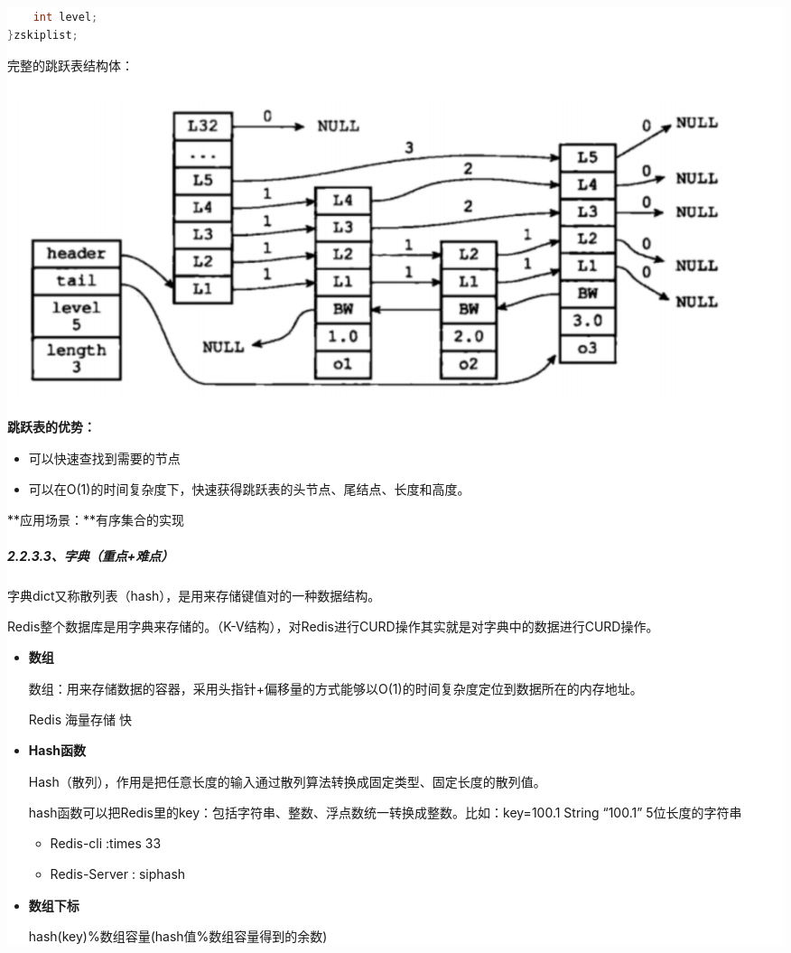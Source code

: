   ```c
      int level; 
  }zskiplist;
  ```

  完整的跳跃表结构体：

  ![](../img/redis/redis-img-22.png)

  **跳跃表的优势：**

  - 可以快速查找到需要的节点

  - 可以在O(1)的时间复杂度下，快速获得跳跃表的头节点、尾结点、长度和高度。

  **应用场景：**有序集合的实现

##### 2.2.3.3、字典（重点+难点）

字典dict又称散列表（hash），是用来存储键值对的一种数据结构。

Redis整个数据库是用字典来存储的。（K-V结构），对Redis进行CURD操作其实就是对字典中的数据进行CURD操作。

- **数组**

  数组：用来存储数据的容器，采用头指针+偏移量的方式能够以O(1)的时间复杂度定位到数据所在的内存地址。

  Redis 海量存储 快

- **Hash函数**

  Hash（散列），作用是把任意长度的输入通过散列算法转换成固定类型、固定长度的散列值。

  hash函数可以把Redis里的key：包括字符串、整数、浮点数统一转换成整数。比如：key=100.1 String “100.1” 5位长度的字符串

  - Redis-cli :times 33

  - Redis-Server : siphash

- **数组下标**

  hash(key)%数组容量(hash值%数组容量得到的余数)
